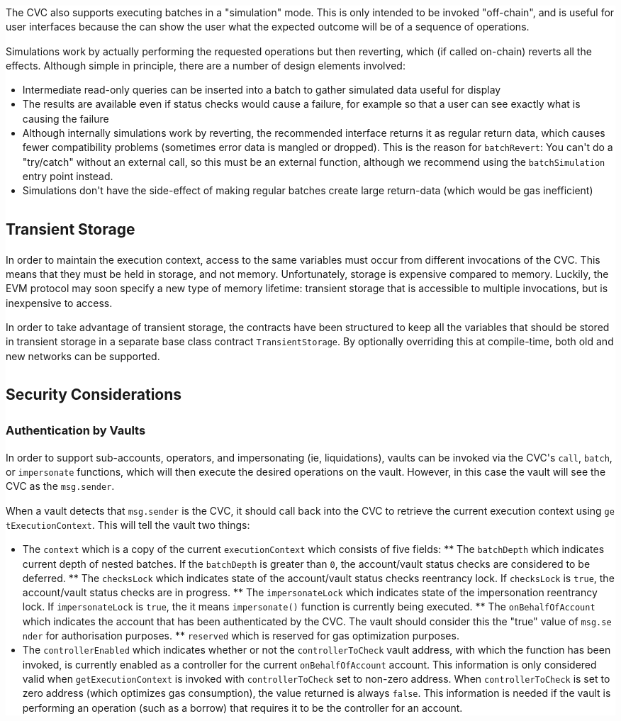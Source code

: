 The CVC also supports executing batches in a "simulation" mode. This is only intended to be invoked "off-chain", and is useful for user interfaces because the can show the user what the expected outcome will be of a sequence of operations.

Simulations work by actually performing the requested operations but then reverting, which (if called on-chain) reverts all the effects. Although simple in principle, there are a number of design elements involved:

* Intermediate read-only queries can be inserted into a batch to gather simulated data useful for display
* The results are available even if status checks would cause a failure, for example so that a user can see exactly what is causing the failure
* Although internally simulations work by reverting, the recommended interface returns it as regular return data, which causes fewer compatibility problems (sometimes error data is mangled or dropped). This is the reason for `batchRevert`: You can't do a "try/catch" without an external call, so this must be an external function, although we recommend using the `batchSimulation` entry point instead.
* Simulations don't have the side-effect of making regular batches create large return-data (which would be gas inefficient)



## Transient Storage

In order to maintain the execution context, access to the same variables must occur from different invocations of the CVC. This means that they must be held in storage, and not memory. Unfortunately, storage is expensive compared to memory. Luckily, the EVM protocol may soon specify a new type of memory lifetime: transient storage that is accessible to multiple invocations, but is inexpensive to access.

In order to take advantage of transient storage, the contracts have been structured to keep all the variables that should be stored in transient storage in a separate base class contract `TransientStorage`. By optionally overriding this at compile-time, both old and new networks can be supported.



## Security Considerations

### Authentication by Vaults

In order to support sub-accounts, operators, and impersonating (ie, liquidations), vaults can be invoked via the CVC's `call`, `batch`, or `impersonate` functions, which will then execute the desired operations on the vault. However, in this case the vault will see the CVC as the `msg.sender`.

When a vault detects that `msg.sender` is the CVC, it should call back into the CVC to retrieve the current execution context using `getExecutionContext`. This will tell the vault two things:

* The `context` which is a copy of the current `executionContext` which consists of five fields:
** The `batchDepth` which indicates current depth of nested batches. If the `batchDepth` is greater than `0`, the account/vault status checks are considered to be deferred.
** The `checksLock` which indicates state of the account/vault status checks reentrancy lock. If `checksLock` is `true`, the account/vault status checks are in progress.
** The `impersonateLock` which indicates state of the impersonation reentrancy lock. If `impersonateLock` is `true`, the it means `impersonate()` function is currently being executed.
** The `onBehalfOfAccount` which indicates the account that has been authenticated by the CVC. The vault should consider this the "true" value of `msg.sender` for authorisation purposes.
** `reserved` which is reserved for gas optimization purposes.
* The `controllerEnabled` which indicates whether or not the `controllerToCheck` vault address, with which the function has been invoked, is currently enabled as a controller for the current `onBehalfOfAccount` account. This information is only considered valid when `getExecutionContext` is invoked with `controllerToCheck` set to non-zero address. When `controllerToCheck` is set to zero address (which optimizes gas consumption), the value returned is always `false`. This information is needed if the vault is performing an operation (such as a borrow) that requires it to be the controller for an account.
